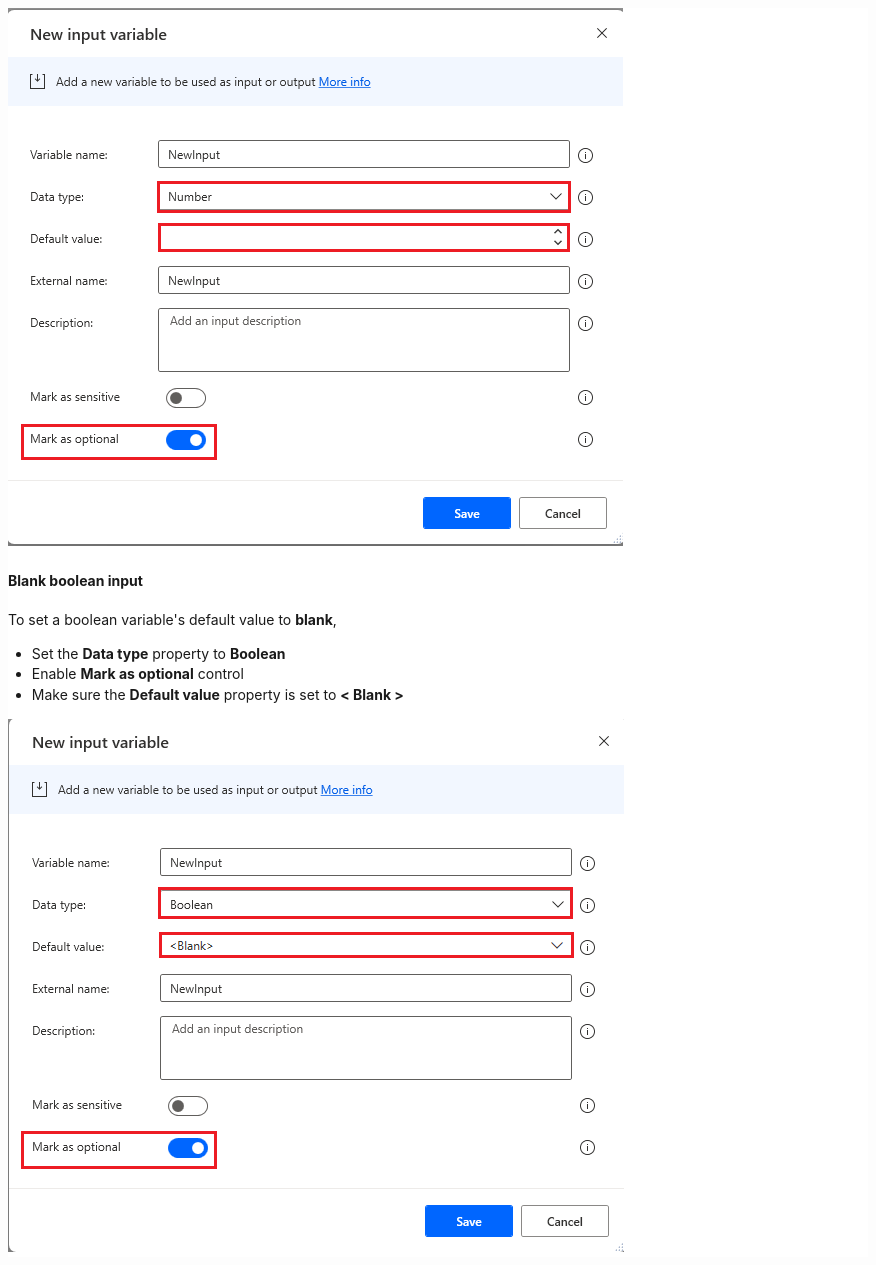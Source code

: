 ![Screenshot of numeric variable input configuration to use blank as its default value.](media\variables-pane\pad-using-blank-in-numeric-input.png)

#### Blank boolean input 

To set a boolean variable's default value to **blank**, 
  * Set the **Data type** property to **Boolean**
  * Enable **Mark as optional** control 
  * Make sure the **Default value** property is set to **< Blank >** 

![Screenshot of boolean variable input configuration to use blank as its default value.](media\variables-pane\pad-using-blank-in-boolean-input.png)